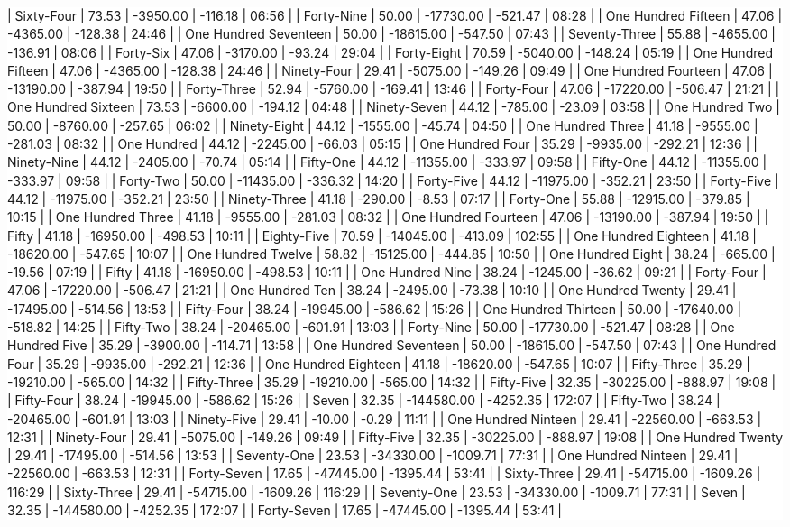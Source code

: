 | Sixty-Four | 73.53 | -3950.00 | -116.18 | 06:56 |     | Forty-Nine | 50.00 | -17730.00 | -521.47 | 08:28 |
| One Hundred Fifteen | 47.06 | -4365.00 | -128.38 | 24:46 |     | One Hundred Seventeen | 50.00 | -18615.00 | -547.50 | 07:43 |
| Seventy-Three | 55.88 | -4655.00 | -136.91 | 08:06 |     | Forty-Six | 47.06 | -3170.00 | -93.24 | 29:04 |
| Forty-Eight | 70.59 | -5040.00 | -148.24 | 05:19 |     | One Hundred Fifteen | 47.06 | -4365.00 | -128.38 | 24:46 |
| Ninety-Four | 29.41 | -5075.00 | -149.26 | 09:49 |     | One Hundred Fourteen | 47.06 | -13190.00 | -387.94 | 19:50 |
| Forty-Three | 52.94 | -5760.00 | -169.41 | 13:46 |     | Forty-Four | 47.06 | -17220.00 | -506.47 | 21:21 |
| One Hundred Sixteen | 73.53 | -6600.00 | -194.12 | 04:48 |     | Ninety-Seven | 44.12 | -785.00 | -23.09 | 03:58 |
| One Hundred Two | 50.00 | -8760.00 | -257.65 | 06:02 |     | Ninety-Eight | 44.12 | -1555.00 | -45.74 | 04:50 |
| One Hundred Three | 41.18 | -9555.00 | -281.03 | 08:32 |     | One Hundred | 44.12 | -2245.00 | -66.03 | 05:15 |
| One Hundred Four | 35.29 | -9935.00 | -292.21 | 12:36 |     | Ninety-Nine | 44.12 | -2405.00 | -70.74 | 05:14 |
| Fifty-One | 44.12 | -11355.00 | -333.97 | 09:58 |     | Fifty-One | 44.12 | -11355.00 | -333.97 | 09:58 |
| Forty-Two | 50.00 | -11435.00 | -336.32 | 14:20 |     | Forty-Five | 44.12 | -11975.00 | -352.21 | 23:50 |
| Forty-Five | 44.12 | -11975.00 | -352.21 | 23:50 |     | Ninety-Three | 41.18 | -290.00 | -8.53 | 07:17 |
| Forty-One | 55.88 | -12915.00 | -379.85 | 10:15 |     | One Hundred Three | 41.18 | -9555.00 | -281.03 | 08:32 |
| One Hundred Fourteen | 47.06 | -13190.00 | -387.94 | 19:50 |     | Fifty | 41.18 | -16950.00 | -498.53 | 10:11 |
| Eighty-Five | 70.59 | -14045.00 | -413.09 | 102:55 |     | One Hundred Eighteen | 41.18 | -18620.00 | -547.65 | 10:07 |
| One Hundred Twelve | 58.82 | -15125.00 | -444.85 | 10:50 |     | One Hundred Eight | 38.24 | -665.00 | -19.56 | 07:19 |
| Fifty | 41.18 | -16950.00 | -498.53 | 10:11 |     | One Hundred Nine | 38.24 | -1245.00 | -36.62 | 09:21 |
| Forty-Four | 47.06 | -17220.00 | -506.47 | 21:21 |     | One Hundred Ten | 38.24 | -2495.00 | -73.38 | 10:10 |
| One Hundred Twenty | 29.41 | -17495.00 | -514.56 | 13:53 |     | Fifty-Four | 38.24 | -19945.00 | -586.62 | 15:26 |
| One Hundred Thirteen | 50.00 | -17640.00 | -518.82 | 14:25 |     | Fifty-Two | 38.24 | -20465.00 | -601.91 | 13:03 |
| Forty-Nine | 50.00 | -17730.00 | -521.47 | 08:28 |     | One Hundred Five | 35.29 | -3900.00 | -114.71 | 13:58 |
| One Hundred Seventeen | 50.00 | -18615.00 | -547.50 | 07:43 |     | One Hundred Four | 35.29 | -9935.00 | -292.21 | 12:36 |
| One Hundred Eighteen | 41.18 | -18620.00 | -547.65 | 10:07 |     | Fifty-Three | 35.29 | -19210.00 | -565.00 | 14:32 |
| Fifty-Three | 35.29 | -19210.00 | -565.00 | 14:32 |     | Fifty-Five | 32.35 | -30225.00 | -888.97 | 19:08 |
| Fifty-Four | 38.24 | -19945.00 | -586.62 | 15:26 |     | Seven | 32.35 | -144580.00 | -4252.35 | 172:07 |
| Fifty-Two | 38.24 | -20465.00 | -601.91 | 13:03 |     | Ninety-Five | 29.41 | -10.00 | -0.29 | 11:11 |
| One Hundred Ninteen | 29.41 | -22560.00 | -663.53 | 12:31 |     | Ninety-Four | 29.41 | -5075.00 | -149.26 | 09:49 |
| Fifty-Five | 32.35 | -30225.00 | -888.97 | 19:08 |     | One Hundred Twenty | 29.41 | -17495.00 | -514.56 | 13:53 |
| Seventy-One | 23.53 | -34330.00 | -1009.71 | 77:31 |     | One Hundred Ninteen | 29.41 | -22560.00 | -663.53 | 12:31 |
| Forty-Seven | 17.65 | -47445.00 | -1395.44 | 53:41 |     | Sixty-Three | 29.41 | -54715.00 | -1609.26 | 116:29 |
| Sixty-Three | 29.41 | -54715.00 | -1609.26 | 116:29 |     | Seventy-One | 23.53 | -34330.00 | -1009.71 | 77:31 |
| Seven | 32.35 | -144580.00 | -4252.35 | 172:07 |     | Forty-Seven | 17.65 | -47445.00 | -1395.44 | 53:41 |
